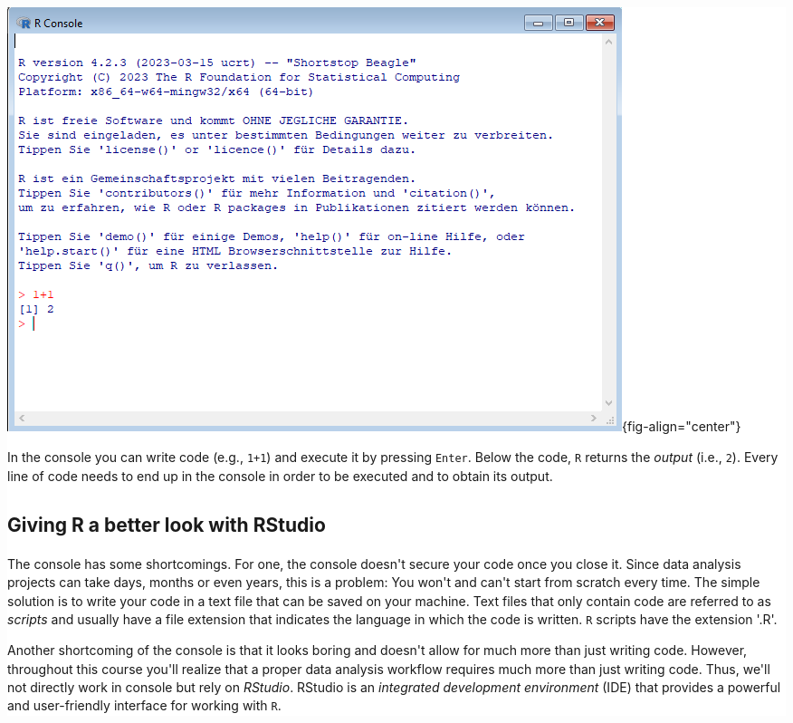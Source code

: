 ![](screenshots/console.PNG){fig-align="center"}

In the console you can write code (e.g., `1+1`) and execute it by pressing `Enter`. 
Below the code, `R` returns the *output* (i.e., `2`). 
Every line of code needs to end up in the console in order to be executed and to obtain its output.

## Giving R a better look with RStudio

The console has some shortcomings. 
For one, the console doesn't secure your code once you close it. 
Since data analysis projects can take days, months or even years, this is a problem: 
You won't and can't start from scratch every time. 
The simple solution is to write your code in a text file that can be saved on your machine. 
Text files that only contain code are referred to as *scripts* and usually have a file extension that indicates the language in which the code is written. 
`R` scripts have the extension '.R'.

Another shortcoming of the console is that it looks boring and doesn't allow for much more than just writing code. 
However, throughout this course you'll realize that a proper data analysis workflow requires much more than just writing code. 
Thus, we'll not directly work in console but rely on *RStudio*. 
RStudio is an *integrated development environment* (IDE) that provides a powerful and user-friendly interface for working with `R`.

